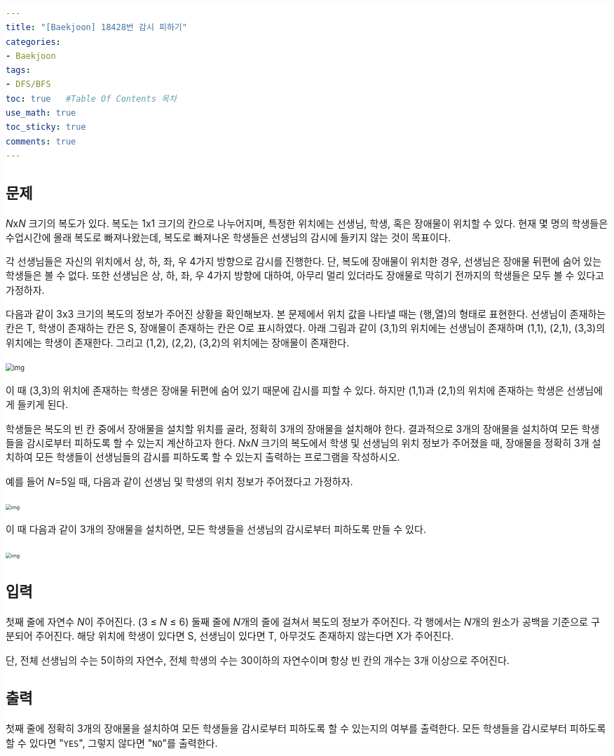 ```yaml
---
title: "[Baekjoon] 18428번 감시 피하기"
categories: 
- Baekjoon
tags:
- DFS/BFS
toc: true   #Table Of Contents 목차 
use_math: true
toc_sticky: true
comments: true
---
```


## 문제

*N*x*N* 크기의 복도가 있다. 복도는 1x1 크기의 칸으로 나누어지며, 특정한 위치에는 선생님, 학생, 혹은 장애물이 위치할 수 있다. 현재 몇 명의 학생들은 수업시간에 몰래 복도로 빠져나왔는데, 복도로 빠져나온 학생들은 선생님의 감시에 들키지 않는 것이 목표이다.

각 선생님들은 자신의 위치에서 상, 하, 좌, 우 4가지 방향으로 감시를 진행한다. 단, 복도에 장애물이 위치한 경우, 선생님은 장애물 뒤편에 숨어 있는 학생들은 볼 수 없다. 또한 선생님은 상, 하, 좌, 우 4가지 방향에 대하여, 아무리 멀리 있더라도 장애물로 막히기 전까지의 학생들은 모두 볼 수 있다고 가정하자.

다음과 같이 3x3 크기의 복도의 정보가 주어진 상황을 확인해보자. 본 문제에서 위치 값을 나타낼 때는 (행,열)의 형태로 표현한다. 선생님이 존재하는 칸은 T, 학생이 존재하는 칸은 S, 장애물이 존재하는 칸은 O로 표시하였다. 아래 그림과 같이 (3,1)의 위치에는 선생님이 존재하며 (1,1), (2,1), (3,3)의 위치에는 학생이 존재한다. 그리고 (1,2), (2,2), (3,2)의 위치에는 장애물이 존재한다. 

<img src="https://upload.acmicpc.net/c513ebb1-7a89-42c1-8d69-63b66b5d7dca/-/preview/" alt="img" style="zoom: 67%;" />

이 때 (3,3)의 위치에 존재하는 학생은 장애물 뒤편에 숨어 있기 때문에 감시를 피할 수 있다. 하지만 (1,1)과 (2,1)의 위치에 존재하는 학생은 선생님에게 들키게 된다.

학생들은 복도의 빈 칸 중에서 장애물을 설치할 위치를 골라, 정확히 3개의 장애물을 설치해야 한다. 결과적으로 3개의 장애물을 설치하여 모든 학생들을 감시로부터 피하도록 할 수 있는지 계산하고자 한다. *N*x*N* 크기의 복도에서 학생 및 선생님의 위치 정보가 주어졌을 때, 장애물을 정확히 3개 설치하여 모든 학생들이 선생님들의 감시를 피하도록 할 수 있는지 출력하는 프로그램을 작성하시오.

예를 들어 *N*=5일 때, 다음과 같이 선생님 및 학생의 위치 정보가 주어졌다고 가정하자.

<img src="https://upload.acmicpc.net/1c939daa-993c-43e7-8cdc-579d65bef994/-/preview/" alt="img" style="zoom:50%;" />

이 때 다음과 같이 3개의 장애물을 설치하면, 모든 학생들을 선생님의 감시로부터 피하도록 만들 수 있다.

<img src="https://upload.acmicpc.net/c752987a-3b50-4d94-8a8a-932d0e65dffe/-/preview/" alt="img" style="zoom:50%;" />

## 입력

첫째 줄에 자연수 *N*이 주어진다. (3 ≤ *N* ≤ 6) 둘째 줄에 *N*개의 줄에 걸쳐서 복도의 정보가 주어진다. 각 행에서는 *N*개의 원소가 공백을 기준으로 구분되어 주어진다. 해당 위치에 학생이 있다면 S, 선생님이 있다면 T, 아무것도 존재하지 않는다면 X가 주어진다.

단, 전체 선생님의 수는 5이하의 자연수, 전체 학생의 수는 30이하의 자연수이며 항상 빈 칸의 개수는 3개 이상으로 주어진다.

## 출력

첫째 줄에 정확히 3개의 장애물을 설치하여 모든 학생들을 감시로부터 피하도록 할 수 있는지의 여부를 출력한다. 모든 학생들을 감시로부터 피하도록 할 수 있다면 "`YES`", 그렇지 않다면 "`NO`"를 출력한다.
